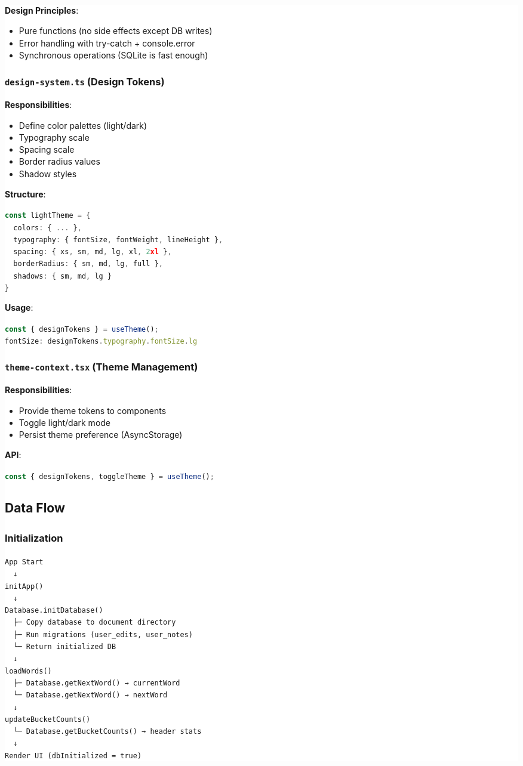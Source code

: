 **Design Principles**:
- Pure functions (no side effects except DB writes)
- Error handling with try-catch + console.error
- Synchronous operations (SQLite is fast enough)

### `design-system.ts` (Design Tokens)

**Responsibilities**:
- Define color palettes (light/dark)
- Typography scale
- Spacing scale
- Border radius values
- Shadow styles

**Structure**:
```typescript
const lightTheme = {
  colors: { ... },
  typography: { fontSize, fontWeight, lineHeight },
  spacing: { xs, sm, md, lg, xl, 2xl },
  borderRadius: { sm, md, lg, full },
  shadows: { sm, md, lg }
}
```

**Usage**:
```typescript
const { designTokens } = useTheme();
fontSize: designTokens.typography.fontSize.lg
```

### `theme-context.tsx` (Theme Management)

**Responsibilities**:
- Provide theme tokens to components
- Toggle light/dark mode
- Persist theme preference (AsyncStorage)

**API**:
```typescript
const { designTokens, toggleTheme } = useTheme();
```

## Data Flow

### Initialization
```
App Start
  ↓
initApp()
  ↓
Database.initDatabase()
  ├─ Copy database to document directory
  ├─ Run migrations (user_edits, user_notes)
  └─ Return initialized DB
  ↓
loadWords()
  ├─ Database.getNextWord() → currentWord
  └─ Database.getNextWord() → nextWord
  ↓
updateBucketCounts()
  └─ Database.getBucketCounts() → header stats
  ↓
Render UI (dbInitialized = true)
```
